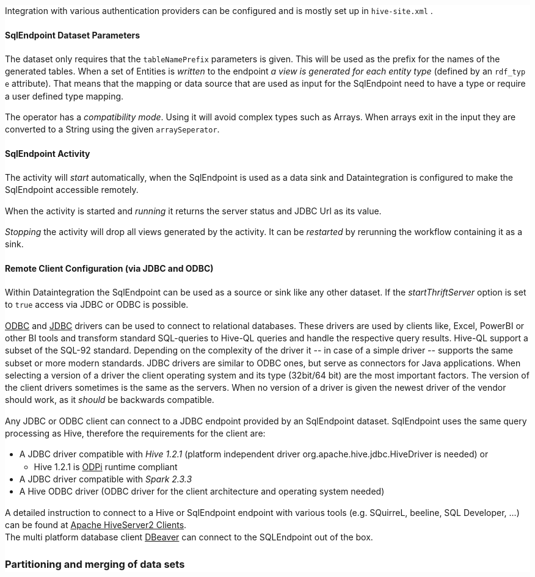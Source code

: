 Integration with various authentication providers can be configured and is mostly set up in `hive-site.xml` .

#### SqlEndpoint Dataset Parameters

The dataset only requires that the `tableNamePrefix` parameters is given. This will be used as the prefix for the names of the generated tables. When a set of Entities is *written* to the endpoint *a view is generated for each entity type* (defined by an `rdf_type` attribute). That means that the mapping or data source that are used as input for the SqlEndpoint need to have a type or require a user defined type mapping.

The operator has a *compatibility mode*. Using it will avoid complex types such as Arrays. When arrays exit in the input they are converted to a String using the given `arraySeperator`.

#### SqlEndpoint Activity

The activity will *start* automatically, when the SqlEndpoint is used as a data sink and Dataintegration is configured to make the SqlEndpoint accessible remotely.

When the activity is started and *running* it returns the server status and JDBC Url as its value.

*Stopping* the activity will drop all views generated by the activity. It can be *restarted* by rerunning the workflow containing it as a sink.

#### Remote Client Configuration (via JDBC and ODBC)

Within Dataintegration the SqlEndpoint can be used as a source or sink like any other dataset. If the *startThriftServer* option is set to `true` access via JDBC or ODBC is possible.

[ODBC](https://en.wikipedia.org/wiki/Open_Database_Connectivity) and [JDBC](https://en.wikipedia.org/wiki/Java_Database_Connectivity) drivers can be used to connect to relational databases. These drivers are used by clients like, Excel, PowerBI or other BI tools and transform standard SQL-queries to Hive-QL queries and handle the respective query results. Hive-QL support a subset of the SQL-92 standard. Depending on the complexity of the driver it -- in case of a simple driver -- supports the same subset or more modern standards. JDBC drivers are similar to ODBC ones, but serve as connectors for Java applications. When selecting a version of a driver the client operating system and its type (32bit/64 bit) are the most important factors. The version of the client drivers sometimes is the same as the servers. When no version of a driver is given the newest driver of the vendor should work, as it *should* be backwards compatible.

Any JDBC or ODBC client can connect to a JDBC endpoint provided by an SqlEndpoint dataset. SqlEndpoint uses the same query processing as Hive, therefore the requirements for the client are:

- A JDBC driver compatible with *Hive 1.2.1* (platform independent driver org.apache.hive.jdbc.HiveDriver is needed) or
  - Hive 1.2.1 is [ODPi](https://github.com/odpi/specs/blob/master/ODPi-Runtime.md) runtime compliant
- A JDBC driver compatible with *Spark 2.3.3*
- A Hive ODBC driver (ODBC driver for the client architecture and operating system needed)

A detailed instruction to connect to a Hive or SqlEndpoint endpoint with various tools (e.g. SQuirreL, beeline, SQL Developer, ...) can be found at [Apache HiveServer2 Clients](https://cwiki.apache.org/confluence/display/Hive/HiveServer2+Clients).\
The multi platform database client [DBeaver](https://dbeaver.io/) can connect to the SQLEndpoint out of the box.

### Partitioning and merging of data sets
